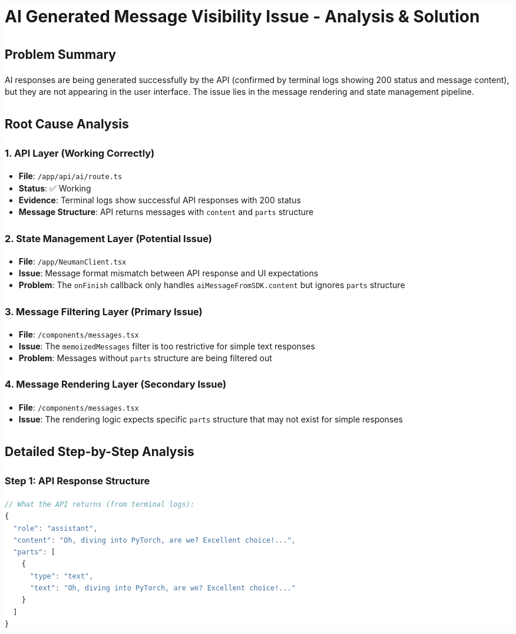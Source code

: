 # AI Generated Message Visibility Issue - Analysis & Solution

## Problem Summary

AI responses are being generated successfully by the API (confirmed by terminal logs showing 200 status and message content), but they are not appearing in the user interface. The issue lies in the message rendering and state management pipeline.

## Root Cause Analysis

### 1. **API Layer (Working Correctly)**

- **File**: `/app/api/ai/route.ts`
- **Status**: ✅ Working
- **Evidence**: Terminal logs show successful API responses with 200 status
- **Message Structure**: API returns messages with `content` and `parts` structure

### 2. **State Management Layer (Potential Issue)**

- **File**: `/app/NeumanClient.tsx`
- **Issue**: Message format mismatch between API response and UI expectations
- **Problem**: The `onFinish` callback only handles `aiMessageFromSDK.content` but ignores `parts` structure

### 3. **Message Filtering Layer (Primary Issue)**

- **File**: `/components/messages.tsx`
- **Issue**: The `memoizedMessages` filter is too restrictive for simple text responses
- **Problem**: Messages without `parts` structure are being filtered out

### 4. **Message Rendering Layer (Secondary Issue)**

- **File**: `/components/messages.tsx`
- **Issue**: The rendering logic expects specific `parts` structure that may not exist for simple responses

## Detailed Step-by-Step Analysis

### Step 1: API Response Structure

```typescript
// What the API returns (from terminal logs):
{
  "role": "assistant",
  "content": "Oh, diving into PyTorch, are we? Excellent choice!...",
  "parts": [
    {
      "type": "text",
      "text": "Oh, diving into PyTorch, are we? Excellent choice!..."
    }
  ]
}
```
